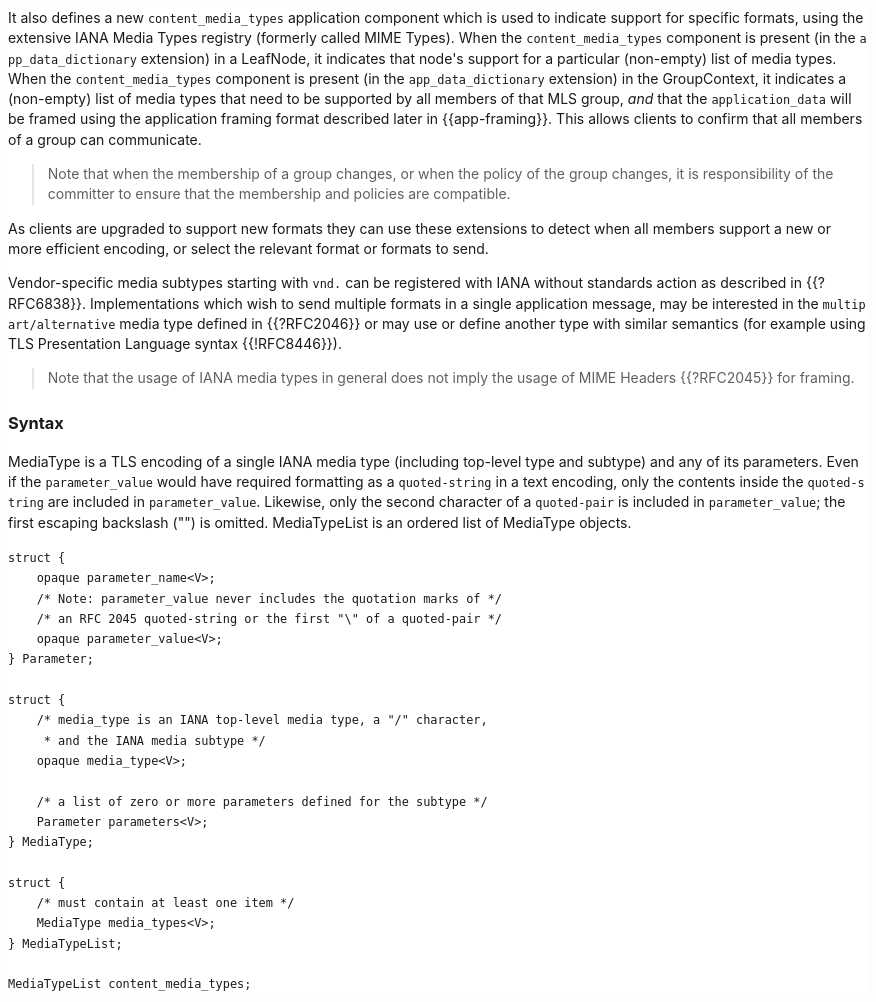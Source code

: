 It also defines a new `content_media_types` application component which is used to indicate support for specific formats, using the extensive IANA Media Types
registry (formerly called MIME Types). When the `content_media_types` component
is present (in the `app_data_dictionary` extension) in a LeafNode, it indicates
that node's support for a particular (non-empty) list of media types. When the
`content_media_types` component is present (in the `app_data_dictionary`
extension) in the GroupContext, it indicates a (non-empty) list of media types
that need to be supported by all members of that MLS group, *and* that the
`application_data` will be framed using the application framing format
described later in {{app-framing}}. This allows clients to confirm that all
members of a group can communicate.

>Note that when the membership of a group changes, or when the policy of the
 group changes, it is responsibility of the committer to ensure that the
 membership and policies are compatible.

As clients are upgraded to support new formats they can use these extensions
to detect when all members support a new or more efficient encoding, or select
the relevant format or formats to send.

Vendor-specific media subtypes starting with `vnd.` can be registered with IANA
without standards action as described in {{?RFC6838}}. Implementations which
wish to send multiple formats in a single application message, may be interested
in the `multipart/alternative` media type defined in {{?RFC2046}} or may use or
define another type with similar semantics (for example using TLS Presentation
Language syntax {{!RFC8446}}).

>Note that the usage of IANA media types in general does not imply the usage of
 MIME Headers {{?RFC2045}} for framing.


### Syntax

MediaType is a TLS encoding of a single IANA media type (including top-level
type and subtype) and any of its parameters. Even if the `parameter_value`
would have required formatting as a `quoted-string` in a text encoding, only
the contents inside the `quoted-string` are included in `parameter_value`.
Likewise, only the second character of a `quoted-pair` is included in
`parameter_value`; the first escaping backslash ("\") is omitted.
MediaTypeList is an ordered list of MediaType objects.

~~~ tls
struct {
    opaque parameter_name<V>;
    /* Note: parameter_value never includes the quotation marks of */
    /* an RFC 2045 quoted-string or the first "\" of a quoted-pair */
    opaque parameter_value<V>;
} Parameter;

struct {
    /* media_type is an IANA top-level media type, a "/" character,
     * and the IANA media subtype */
    opaque media_type<V>;

    /* a list of zero or more parameters defined for the subtype */
    Parameter parameters<V>;
} MediaType;

struct {
    /* must contain at least one item */
    MediaType media_types<V>;
} MediaTypeList;

MediaTypeList content_media_types;
~~~
